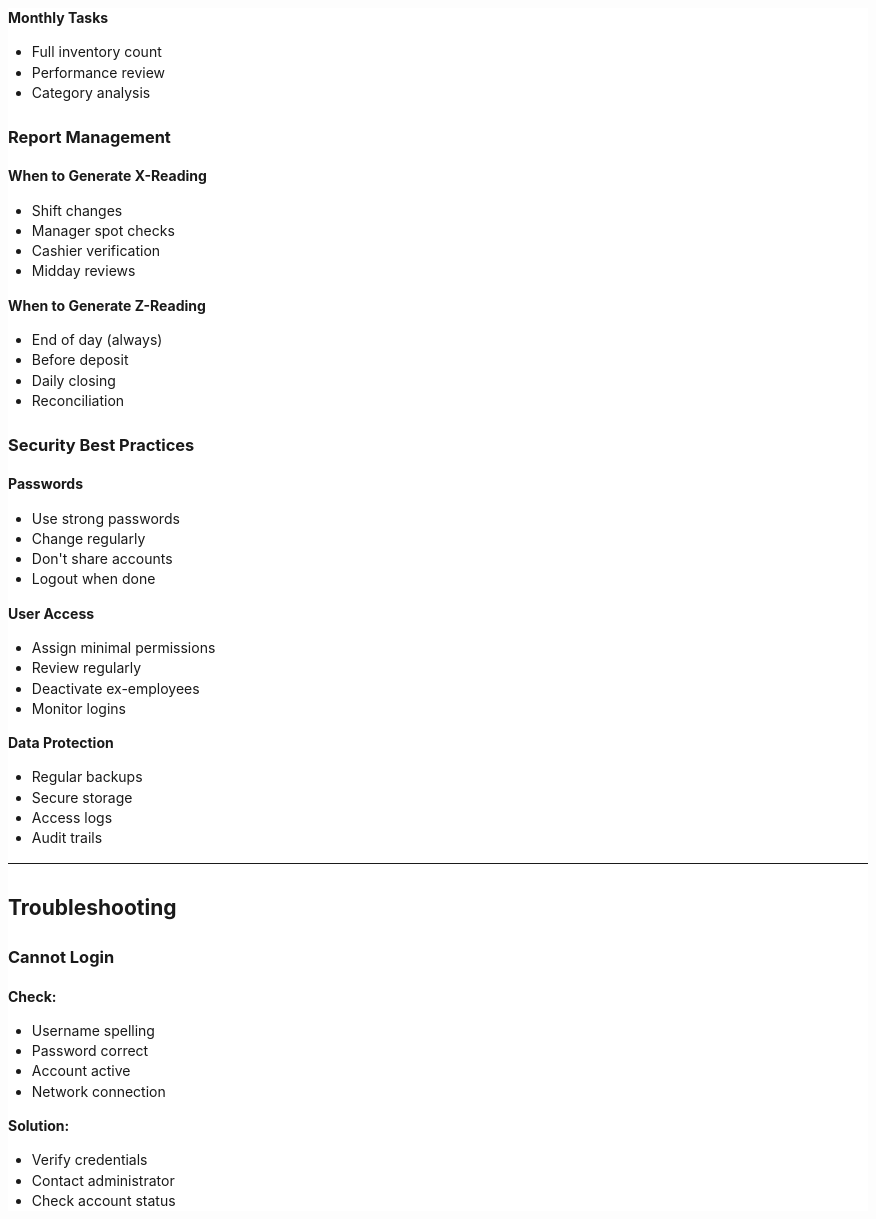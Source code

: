 **Monthly Tasks**
- Full inventory count
- Performance review
- Category analysis

### Report Management

**When to Generate X-Reading**
- Shift changes
- Manager spot checks
- Cashier verification
- Midday reviews

**When to Generate Z-Reading**
- End of day (always)
- Before deposit
- Daily closing
- Reconciliation

### Security Best Practices

**Passwords**
- Use strong passwords
- Change regularly
- Don't share accounts
- Logout when done

**User Access**
- Assign minimal permissions
- Review regularly
- Deactivate ex-employees
- Monitor logins

**Data Protection**
- Regular backups
- Secure storage
- Access logs
- Audit trails

---

## Troubleshooting

### Cannot Login

**Check:**
- Username spelling
- Password correct
- Account active
- Network connection

**Solution:**
- Verify credentials
- Contact administrator
- Check account status

